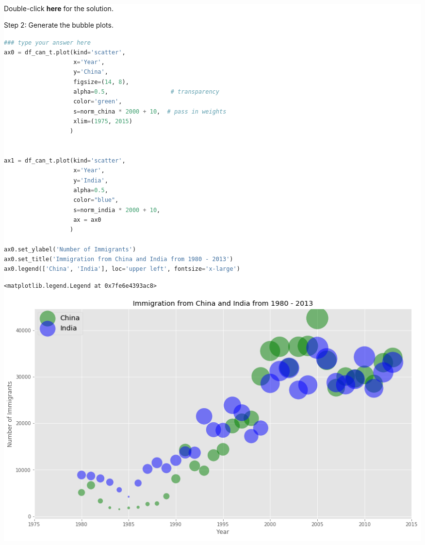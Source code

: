 Double-click __here__ for the solution.




Step 2: Generate the bubble plots.


```python
### type your answer here
ax0 = df_can_t.plot(kind='scatter',
                    x='Year',
                    y='China',
                    figsize=(14, 8),
                    alpha=0.5,                  # transparency
                    color='green',
                    s=norm_china * 2000 + 10,  # pass in weights 
                    xlim=(1975, 2015)
                   )


ax1 = df_can_t.plot(kind='scatter',
                    x='Year',
                    y='India',
                    alpha=0.5,
                    color="blue",
                    s=norm_india * 2000 + 10,
                    ax = ax0
                   )

ax0.set_ylabel('Number of Immigrants')
ax0.set_title('Immigration from China and India from 1980 - 2013')
ax0.legend(['China', 'India'], loc='upper left', fontsize='x-large')
```




    <matplotlib.legend.Legend at 0x7fe6e4393ac8>




![png](output_103_1.png)
